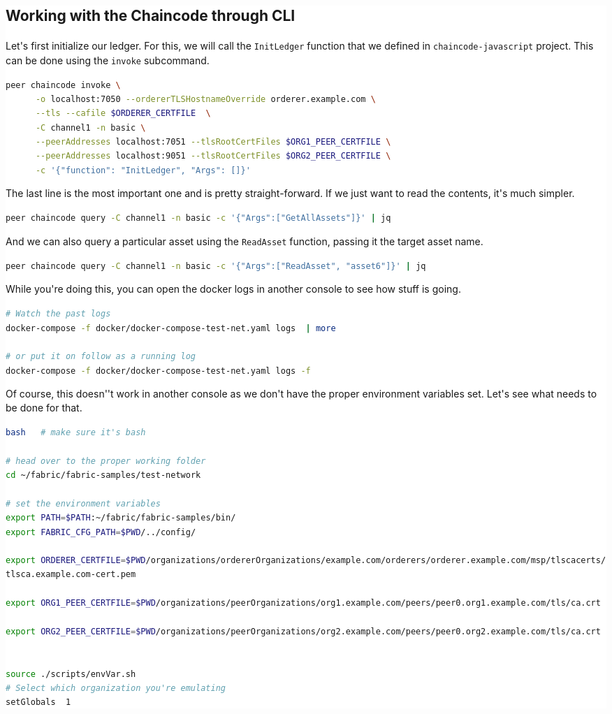 ## Working with the Chaincode through CLI 

Let's first initialize our ledger. For this, we will call the `InitLedger` function that we defined in `chaincode-javascript` project. This can be done using the `invoke` subcommand. 

```bash 
peer chaincode invoke \
      -o localhost:7050 --ordererTLSHostnameOverride orderer.example.com \
      --tls --cafile $ORDERER_CERTFILE  \
      -C channel1 -n basic \
      --peerAddresses localhost:7051 --tlsRootCertFiles $ORG1_PEER_CERTFILE \
      --peerAddresses localhost:9051 --tlsRootCertFiles $ORG2_PEER_CERTFILE \
      -c '{"function": "InitLedger", "Args": []}'
```

The last line is the most important one and is pretty straight-forward. If we just want to read the contents, it's much simpler. 

```bash 
peer chaincode query -C channel1 -n basic -c '{"Args":["GetAllAssets"]}' | jq 
```

And we can also query a particular asset using the `ReadAsset` function, passing it the target asset name. 

```bash 
peer chaincode query -C channel1 -n basic -c '{"Args":["ReadAsset", "asset6"]}' | jq 
```


While you're doing this, you can open the docker logs in another console to see how stuff is going. 

```bash 
# Watch the past logs 
docker-compose -f docker/docker-compose-test-net.yaml logs  | more 

# or put it on follow as a running log 
docker-compose -f docker/docker-compose-test-net.yaml logs -f 
```

Of course, this doesn''t work in another console as we don't have the proper environment variables set. Let's see what needs to be done for that. 

```bash 
bash   # make sure it's bash 

# head over to the proper working folder 
cd ~/fabric/fabric-samples/test-network 

# set the environment variables 
export PATH=$PATH:~/fabric/fabric-samples/bin/
export FABRIC_CFG_PATH=$PWD/../config/

export ORDERER_CERTFILE=$PWD/organizations/ordererOrganizations/example.com/orderers/orderer.example.com/msp/tlscacerts/tlsca.example.com-cert.pem

export ORG1_PEER_CERTFILE=$PWD/organizations/peerOrganizations/org1.example.com/peers/peer0.org1.example.com/tls/ca.crt

export ORG2_PEER_CERTFILE=$PWD/organizations/peerOrganizations/org2.example.com/peers/peer0.org2.example.com/tls/ca.crt


source ./scripts/envVar.sh
# Select which organization you're emulating 
setGlobals  1   
```
